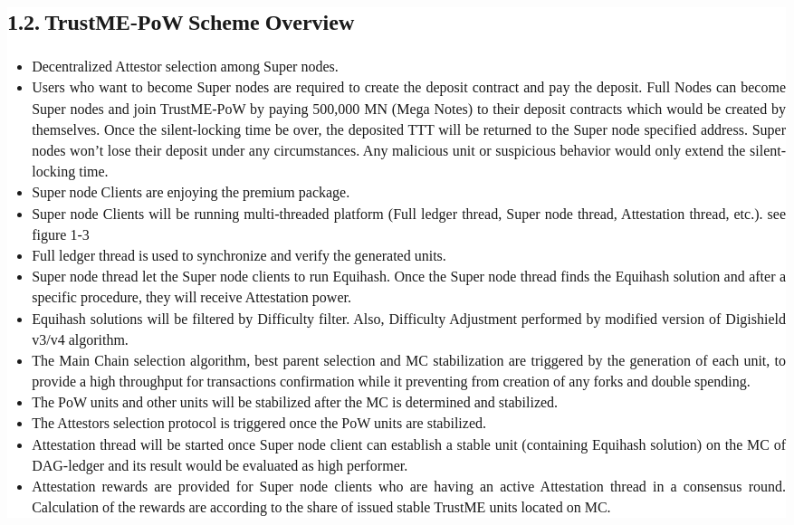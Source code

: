 </div>

<div align="justify">
<font face="cambria" size="3">

<h2><a id="TrustME-PoW-Scheme-Overview"></a>1.2. TrustME-PoW Scheme Overview</h2>

<ul>
	<li>Decentralized Attestor selection among Super nodes. </li>
	<li>Users who want to become Super nodes are required to create the deposit contract and pay the deposit. Full Nodes can become Super nodes and join TrustME-PoW by paying 500,000 MN (Mega Notes) to their deposit contracts which would be created by themselves. Once the silent-locking time be over, the deposited TTT will be returned to the Super node specified address. Super nodes won’t lose their deposit under any circumstances. Any malicious unit or suspicious behavior would only extend the silent-locking time.</li>
	<li>Super node Clients are enjoying the premium package.</li>
	<li>Super node Clients will be running multi-threaded platform (Full ledger thread, Super node thread, Attestation thread, etc.). see figure 1-3</li>
	<li>Full ledger thread is used to synchronize and verify the generated units.</li>
	<li>Super node thread let the Super node clients to run Equihash. Once the Super node thread finds the Equihash solution and after a specific procedure, they will receive Attestation power.</li>
	<li>Equihash solutions will be filtered by Difficulty filter. Also, Difficulty Adjustment performed by modified version of Digishield v3/v4 algorithm.</li>
	<li>The Main Chain selection algorithm, best parent selection and MC stabilization are triggered by the generation of each unit, to provide a high throughput for transactions confirmation while it preventing from creation of any forks and double spending.</li>
	<li>The PoW units and other units will be stabilized after the MC is determined and stabilized.</li>
	<li>The Attestors selection protocol is triggered once the PoW units are stabilized.</li>
	<li>Attestation thread will be started once Super node client can establish a stable unit (containing Equihash solution) on the MC of DAG-ledger and its result would be evaluated as high performer.</li>
	<li>Attestation rewards are provided for Super node clients who are having an active Attestation thread in a consensus round. Calculation of the rewards are according to the share of issued stable TrustME units located on MC.</li>
</ul>
	
</font>
</div>

<div align="center">
